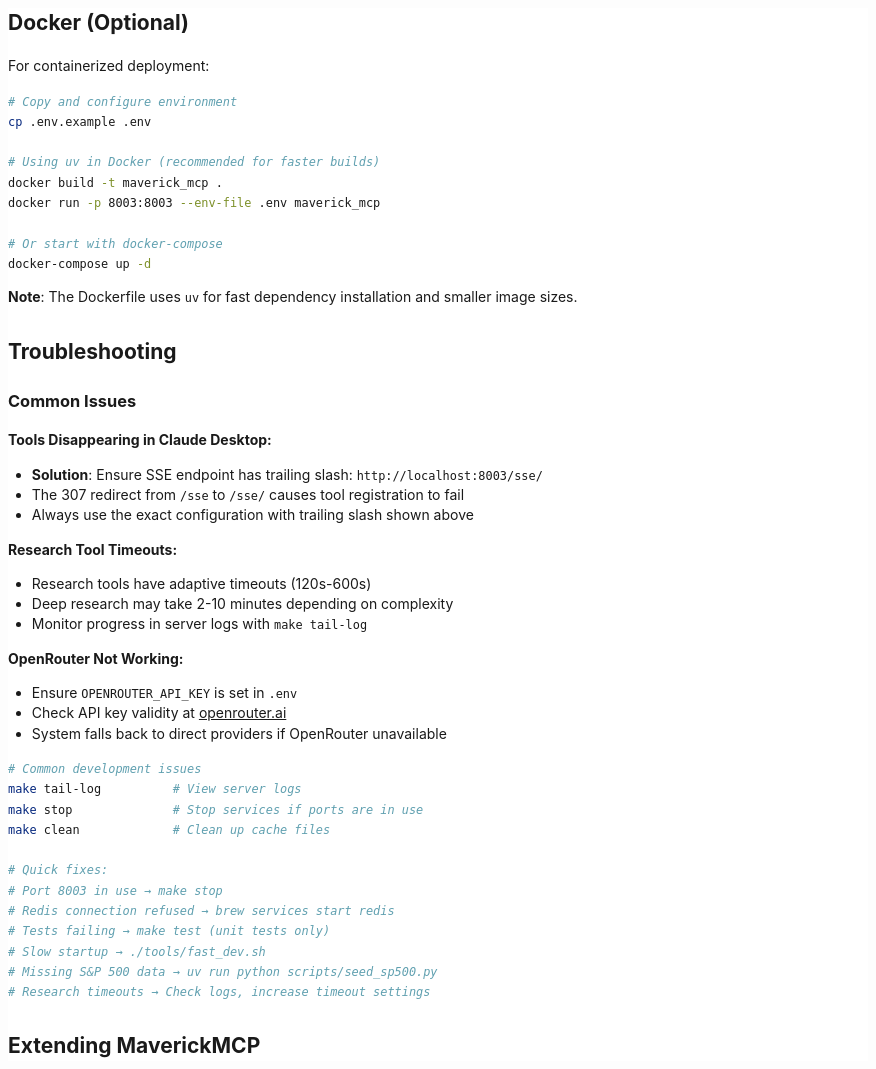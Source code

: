 ## Docker (Optional)

For containerized deployment:

```bash
# Copy and configure environment
cp .env.example .env

# Using uv in Docker (recommended for faster builds)
docker build -t maverick_mcp .
docker run -p 8003:8003 --env-file .env maverick_mcp

# Or start with docker-compose
docker-compose up -d
```

**Note**: The Dockerfile uses `uv` for fast dependency installation and smaller image sizes.

## Troubleshooting

### Common Issues

**Tools Disappearing in Claude Desktop:**
- **Solution**: Ensure SSE endpoint has trailing slash: `http://localhost:8003/sse/`
- The 307 redirect from `/sse` to `/sse/` causes tool registration to fail
- Always use the exact configuration with trailing slash shown above

**Research Tool Timeouts:**
- Research tools have adaptive timeouts (120s-600s)
- Deep research may take 2-10 minutes depending on complexity
- Monitor progress in server logs with `make tail-log`

**OpenRouter Not Working:**
- Ensure `OPENROUTER_API_KEY` is set in `.env`
- Check API key validity at [openrouter.ai](https://openrouter.ai)
- System falls back to direct providers if OpenRouter unavailable

```bash
# Common development issues
make tail-log          # View server logs
make stop              # Stop services if ports are in use
make clean             # Clean up cache files

# Quick fixes:
# Port 8003 in use → make stop
# Redis connection refused → brew services start redis
# Tests failing → make test (unit tests only)
# Slow startup → ./tools/fast_dev.sh
# Missing S&P 500 data → uv run python scripts/seed_sp500.py
# Research timeouts → Check logs, increase timeout settings
```

## Extending MaverickMCP

